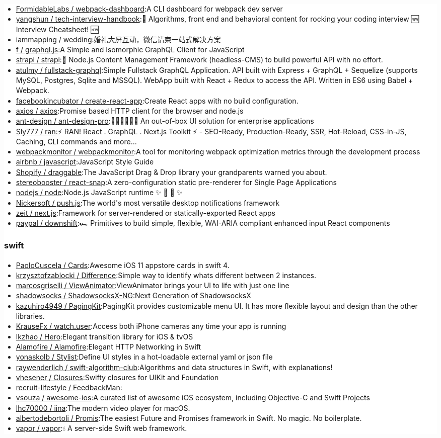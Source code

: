 * [FormidableLabs / webpack-dashboard](https://github.com/FormidableLabs/webpack-dashboard):A CLI dashboard for webpack dev server
* [yangshun / tech-interview-handbook](https://github.com/yangshun/tech-interview-handbook):💯 Algorithms, front end and behavioral content for rocking your coding interview 🆕 Interview Cheatsheet! 🆕
* [iammapping / wedding](https://github.com/iammapping/wedding):婚礼大屏互动，微信请柬一站式解决方案
* [f / graphql.js](https://github.com/f/graphql.js):A Simple and Isomorphic GraphQL Client for JavaScript
* [strapi / strapi](https://github.com/strapi/strapi):🚀 Node.js Content Management Framework (headless-CMS) to build powerful API with no effort.
* [atulmy / fullstack-graphql](https://github.com/atulmy/fullstack-graphql):Simple Fullstack GraphQL Application. API built with Express + GraphQL + Sequelize (supports MySQL, Postgres, Sqlite and MSSQL). WebApp built with React + Redux to access the API. Written in ES6 using Babel + Webpack.
* [facebookincubator / create-react-app](https://github.com/facebookincubator/create-react-app):Create React apps with no build configuration.
* [axios / axios](https://github.com/axios/axios):Promise based HTTP client for the browser and node.js
* [ant-design / ant-design-pro](https://github.com/ant-design/ant-design-pro):👨🏻‍💻👩🏻‍💻 An out-of-box UI solution for enterprise applications
* [Sly777 / ran](https://github.com/Sly777/ran):⚡️ RAN! React . GraphQL . Next.js Toolkit ⚡️ - SEO-Ready, Production-Ready, SSR, Hot-Reload, CSS-in-JS, Caching, CLI commands and more...
* [webpackmonitor / webpackmonitor](https://github.com/webpackmonitor/webpackmonitor):A tool for monitoring webpack optimization metrics through the development process
* [airbnb / javascript](https://github.com/airbnb/javascript):JavaScript Style Guide
* [Shopify / draggable](https://github.com/Shopify/draggable):The JavaScript Drag & Drop library your grandparents warned you about.
* [stereobooster / react-snap](https://github.com/stereobooster/react-snap):A zero-configuration static pre-renderer for Single Page Applications
* [nodejs / node](https://github.com/nodejs/node):Node.js JavaScript runtime ✨ 🐢 🚀 ✨
* [Nickersoft / push.js](https://github.com/Nickersoft/push.js):The world's most versatile desktop notifications framework
* [zeit / next.js](https://github.com/zeit/next.js):Framework for server-rendered or statically-exported React apps
* [paypal / downshift](https://github.com/paypal/downshift):🏎 Primitives to build simple, flexible, WAI-ARIA compliant enhanced input React components

### swift
* [PaoloCuscela / Cards](https://github.com/PaoloCuscela/Cards):Awesome iOS 11 appstore cards in swift 4.
* [krzysztofzablocki / Difference](https://github.com/krzysztofzablocki/Difference):Simple way to identify whats different between 2 instances.
* [marcosgriselli / ViewAnimator](https://github.com/marcosgriselli/ViewAnimator):ViewAnimator brings your UI to life with just one line
* [shadowsocks / ShadowsocksX-NG](https://github.com/shadowsocks/ShadowsocksX-NG):Next Generation of ShadowsocksX
* [kazuhiro4949 / PagingKit](https://github.com/kazuhiro4949/PagingKit):PagingKit provides customizable menu UI. It has more flexible layout and design than the other libraries.
* [KrauseFx / watch.user](https://github.com/KrauseFx/watch.user):Access both iPhone cameras any time your app is running
* [lkzhao / Hero](https://github.com/lkzhao/Hero):Elegant transition library for iOS & tvOS
* [Alamofire / Alamofire](https://github.com/Alamofire/Alamofire):Elegant HTTP Networking in Swift
* [yonaskolb / Stylist](https://github.com/yonaskolb/Stylist):Define UI styles in a hot-loadable external yaml or json file
* [raywenderlich / swift-algorithm-club](https://github.com/raywenderlich/swift-algorithm-club):Algorithms and data structures in Swift, with explanations!
* [vhesener / Closures](https://github.com/vhesener/Closures):Swifty closures for UIKit and Foundation
* [recruit-lifestyle / FeedbackMan](https://github.com/recruit-lifestyle/FeedbackMan):
* [vsouza / awesome-ios](https://github.com/vsouza/awesome-ios):A curated list of awesome iOS ecosystem, including Objective-C and Swift Projects
* [lhc70000 / iina](https://github.com/lhc70000/iina):The modern video player for macOS.
* [albertodebortoli / Promis](https://github.com/albertodebortoli/Promis):The easiest Future and Promises framework in Swift. No magic. No boilerplate.
* [vapor / vapor](https://github.com/vapor/vapor):💧 A server-side Swift web framework.